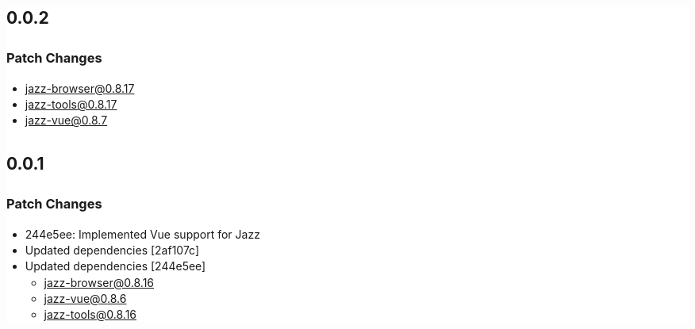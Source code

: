 ## 0.0.2

### Patch Changes

- jazz-browser@0.8.17
- jazz-tools@0.8.17
- jazz-vue@0.8.7

## 0.0.1

### Patch Changes

- 244e5ee: Implemented Vue support for Jazz
- Updated dependencies [2af107c]
- Updated dependencies [244e5ee]
  - jazz-browser@0.8.16
  - jazz-vue@0.8.6
  - jazz-tools@0.8.16
